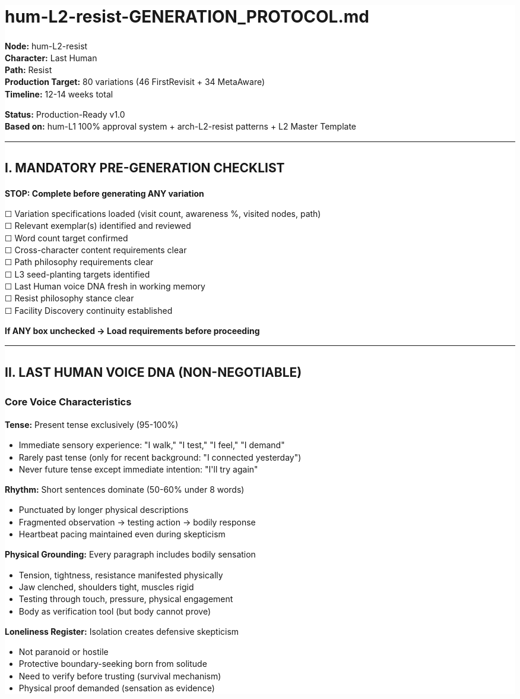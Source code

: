 # hum-L2-resist-GENERATION_PROTOCOL.md

**Node:** hum-L2-resist  
**Character:** Last Human  
**Path:** Resist  
**Production Target:** 80 variations (46 FirstRevisit + 34 MetaAware)  
**Timeline:** 12-14 weeks total

**Status:** Production-Ready v1.0  
**Based on:** hum-L1 100% approval system + arch-L2-resist patterns + L2 Master Template

---

## I. MANDATORY PRE-GENERATION CHECKLIST

**STOP: Complete before generating ANY variation**

☐ Variation specifications loaded (visit count, awareness %, visited nodes, path)  
☐ Relevant exemplar(s) identified and reviewed  
☐ Word count target confirmed  
☐ Cross-character content requirements clear  
☐ Path philosophy requirements clear  
☐ L3 seed-planting targets identified  
☐ Last Human voice DNA fresh in working memory  
☐ Resist philosophy stance clear  
☐ Facility Discovery continuity established  

**If ANY box unchecked → Load requirements before proceeding**

---

## II. LAST HUMAN VOICE DNA (NON-NEGOTIABLE)

### Core Voice Characteristics

**Tense:** Present tense exclusively (95-100%)
- Immediate sensory experience: "I walk," "I test," "I feel," "I demand"
- Rarely past tense (only for recent background: "I connected yesterday")
- Never future tense except immediate intention: "I'll try again"

**Rhythm:** Short sentences dominate (50-60% under 8 words)
- Punctuated by longer physical descriptions
- Fragmented observation → testing action → bodily response
- Heartbeat pacing maintained even during skepticism

**Physical Grounding:** Every paragraph includes bodily sensation
- Tension, tightness, resistance manifested physically
- Jaw clenched, shoulders tight, muscles rigid
- Testing through touch, pressure, physical engagement
- Body as verification tool (but body cannot prove)

**Loneliness Register:** Isolation creates defensive skepticism
- Not paranoid or hostile
- Protective boundary-seeking born from solitude
- Need to verify before trusting (survival mechanism)
- Physical proof demanded (sensation as evidence)
